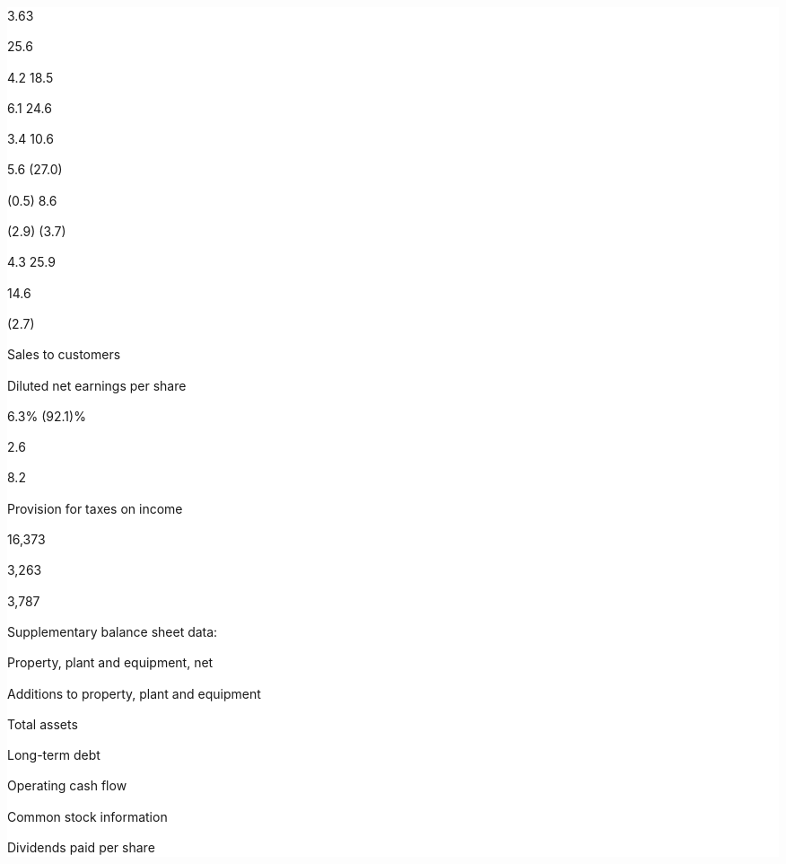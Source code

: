 3.63

25.6

4.2
18.5

6.1
24.6

3.4
10.6

5.6
(27.0)

(0.5)
8.6

(2.9)
(3.7)

4.3
25.9

14.6

(2.7)

Sales to customers

Diluted net earnings per share

6.3%
(92.1)%

2.6

8.2

Provision for taxes on income

16,373

3,263

3,787

Supplementary balance sheet data:

Property, plant and equipment, net

Additions to property, plant and equipment

Total assets

Long-term debt

Operating cash flow

Common stock information

Dividends paid per share

